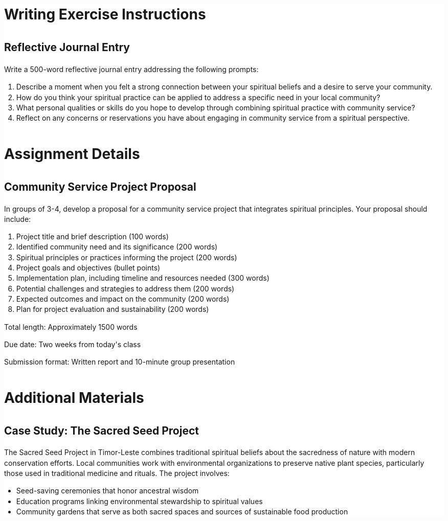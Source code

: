 # Writing Exercise Instructions

## Reflective Journal Entry

Write a 500-word reflective journal entry addressing the following prompts:

1. Describe a moment when you felt a strong connection between your spiritual beliefs and a desire to serve your community.
2. How do you think your spiritual practice can be applied to address a specific need in your local community?
3. What personal qualities or skills do you hope to develop through combining spiritual practice with community service?
4. Reflect on any concerns or reservations you have about engaging in community service from a spiritual perspective.

# Assignment Details

## Community Service Project Proposal

In groups of 3-4, develop a proposal for a community service project that integrates spiritual principles. Your proposal should include:

1. Project title and brief description (100 words)
2. Identified community need and its significance (200 words)
3. Spiritual principles or practices informing the project (200 words)
4. Project goals and objectives (bullet points)
5. Implementation plan, including timeline and resources needed (300 words)
6. Potential challenges and strategies to address them (200 words)
7. Expected outcomes and impact on the community (200 words)
8. Plan for project evaluation and sustainability (200 words)

Total length: Approximately 1500 words

Due date: Two weeks from today's class

Submission format: Written report and 10-minute group presentation

# Additional Materials

## Case Study: The Sacred Seed Project

The Sacred Seed Project in Timor-Leste combines traditional spiritual beliefs about the sacredness of nature with modern conservation efforts. Local communities work with environmental organizations to preserve native plant species, particularly those used in traditional medicine and rituals. The project involves:

- Seed-saving ceremonies that honor ancestral wisdom
- Education programs linking environmental stewardship to spiritual values
- Community gardens that serve as both sacred spaces and sources of sustainable food production

